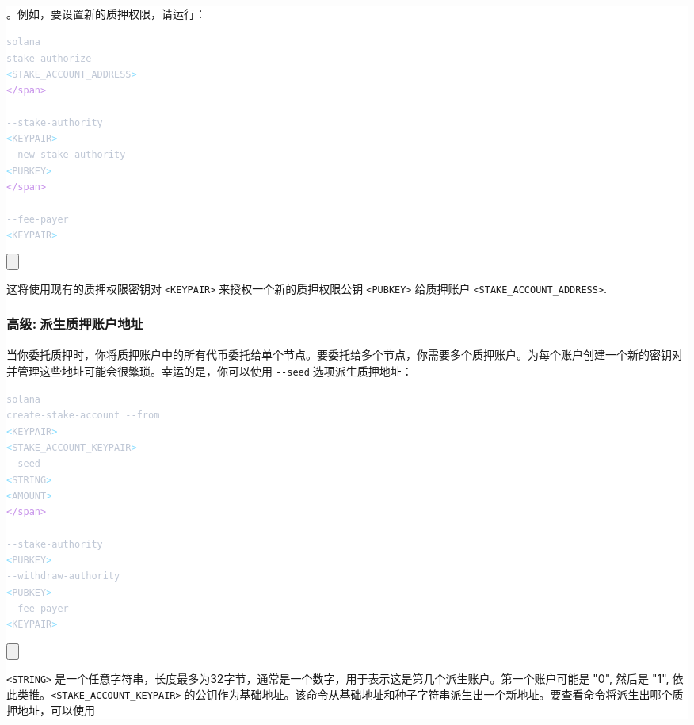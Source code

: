 。例如，要设置新的质押权限，请运行：</p><div class="language-bash codeBlockContainer_Ckt0 theme-code-block" style="--prism-color:#bfc7d5;--prism-background-color:#292d3e"><div class="codeBlockContent_biex"><pre tabindex="0" class="prism-code language-bash codeBlock_bY9V thin-scrollbar"><code class="codeBlockLines_e6Vv"><span class="token-line" style="color:#bfc7d5"><span class="token plain">solana stake-authorize </span><span class="token operator" style="color:rgb(137, 221, 255)">&lt;</span><span class="token plain">STAKE_ACCOUNT_ADDRESS</span><span class="token operator" style="color:rgb(137, 221, 255)">&gt;</span><span class="token plain"> </span><span class="token punctuation" style="color:rgb(199, 146, 234)">\</span><span class="token plain"></span><br></span><span class="token-line" style="color:#bfc7d5"><span class="token plain">    --stake-authority </span><span class="token operator" style="color:rgb(137, 221, 255)">&lt;</span><span class="token plain">KEYPAIR</span><span class="token operator" style="color:rgb(137, 221, 255)">&gt;</span><span class="token plain"> --new-stake-authority </span><span class="token operator" style="color:rgb(137, 221, 255)">&lt;</span><span class="token plain">PUBKEY</span><span class="token operator" style="color:rgb(137, 221, 255)">&gt;</span><span class="token plain"> </span><span class="token punctuation" style="color:rgb(199, 146, 234)">\</span><span class="token plain"></span><br></span><span class="token-line" style="color:#bfc7d5"><span class="token plain">    --fee-payer </span><span class="token operator" style="color:rgb(137, 221, 255)">&lt;</span><span class="token plain">KEYPAIR</span><span class="token operator" style="color:rgb(137, 221, 255)">&gt;</span><br></span></code></pre><div class="buttonGroup__atx"><button type="button" aria-label="Copy code to clipboard" title="Copy" class="clean-btn"><span class="copyButtonIcons_eSgA" aria-hidden="true"><svg class="copyButtonIcon_y97N" viewBox="0 0 24 24"><path d="M19,21H8V7H19M19,5H8A2,2 0 0,0 6,7V21A2,2 0 0,0 8,23H19A2,2 0 0,0 21,21V7A2,2 0 0,0 19,5M16,1H4A2,2 0 0,0 2,3V17H4V3H16V1Z"></path></svg><svg class="copyButtonSuccessIcon_LjdS" viewBox="0 0 24 24"><path d="M21,7L9,19L3.5,13.5L4.91,12.09L9,16.17L19.59,5.59L21,7Z"></path></svg></span></button></div></div></div><p>这将使用现有的质押权限密钥对 <code>&lt;KEYPAIR&gt;</code> 来授权一个新的质押权限公钥 <code>&lt;PUBKEY&gt;</code> 给质押账户 <code>&lt;STAKE_ACCOUNT_ADDRESS&gt;</code>.</p><h3 class="anchor anchorWithStickyNavbar_LWe7" id="advanced-derive-stake-account-addresses">高级: 派生质押账户地址<a class="hash-link" href="#advanced-derive-stake-account-addresses" title="Direct link to heading">​</a></h3><p>
当你委托质押时，你将质押账户中的所有代币委托给单个节点。要委托给多个节点，你需要多个质押账户。为每个账户创建一个新的密钥对并管理这些地址可能会很繁琐。幸运的是，你可以使用 <code>--seed</code> 选项派生质押地址：</p><div class="language-bash codeBlockContainer_Ckt0 theme-code-block" style="--prism-color:#bfc7d5;--prism-background-color:#292d3e"><div class="codeBlockContent_biex"><pre tabindex="0" class="prism-code language-bash codeBlock_bY9V thin-scrollbar"><code class="codeBlockLines_e6Vv"><span class="token-line" style="color:#bfc7d5"><span class="token plain">solana create-stake-account --from </span><span class="token operator" style="color:rgb(137, 221, 255)">&lt;</span><span class="token plain">KEYPAIR</span><span class="token operator" style="color:rgb(137, 221, 255)">&gt;</span><span class="token plain"> </span><span class="token operator" style="color:rgb(137, 221, 255)">&lt;</span><span class="token plain">STAKE_ACCOUNT_KEYPAIR</span><span class="token operator" style="color:rgb(137, 221, 255)">&gt;</span><span class="token plain"> --seed </span><span class="token operator" style="color:rgb(137, 221, 255)">&lt;</span><span class="token plain">STRING</span><span class="token operator" style="color:rgb(137, 221, 255)">&gt;</span><span class="token plain"> </span><span class="token operator" style="color:rgb(137, 221, 255)">&lt;</span><span class="token plain">AMOUNT</span><span class="token operator" style="color:rgb(137, 221, 255)">&gt;</span><span class="token plain"> </span><span class="token punctuation" style="color:rgb(199, 146, 234)">\</span><span class="token plain"></span><br></span><span class="token-line" style="color:#bfc7d5"><span class="token plain">    --stake-authority </span><span class="token operator" style="color:rgb(137, 221, 255)">&lt;</span><span class="token plain">PUBKEY</span><span class="token operator" style="color:rgb(137, 221, 255)">&gt;</span><span class="token plain"> --withdraw-authority </span><span class="token operator" style="color:rgb(137, 221, 255)">&lt;</span><span class="token plain">PUBKEY</span><span class="token operator" style="color:rgb(137, 221, 255)">&gt;</span><span class="token plain"> --fee-payer </span><span class="token operator" style="color:rgb(137, 221, 255)">&lt;</span><span class="token plain">KEYPAIR</span><span class="token operator" style="color:rgb(137, 221, 255)">&gt;</span><br></span></code></pre><div class="buttonGroup__atx"><button type="button" aria-label="Copy code to clipboard" title="Copy" class="clean-btn"><span class="copyButtonIcons_eSgA" aria-hidden="true"><svg class="copyButtonIcon_y97N" viewBox="0 0 24 24"><path d="M19,21H8V7H19M19,5H8A2,2 0 0,0 6,7V21A2,2 0 0,0 8,23H19A2,2 0 0,0 21,21V7A2,2 0 0,0 19,5M16,1H4A2,2 0 0,0 2,3V17H4V3H16V1Z"></path></svg><svg class="copyButtonSuccessIcon_LjdS" viewBox="0 0 24 24"><path d="M21,7L9,19L3.5,13.5L4.91,12.09L9,16.17L19.59,5.59L21,7Z"></path></svg></span></button></div></div></div><p><code>&lt;STRING&gt;</code> 是一个任意字符串，长度最多为32字节，通常是一个数字，用于表示这是第几个派生账户。第一个账户可能是 &quot;0&quot;,
然后是 &quot;1&quot;, 依此类推。<code>&lt;STAKE_ACCOUNT_KEYPAIR&gt;</code> 的公钥作为基础地址。该命令从基础地址和种子字符串派生出一个新地址。要查看命令将派生出哪个质押地址，可以使用